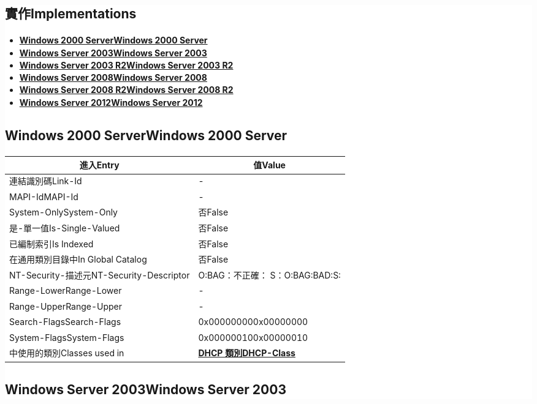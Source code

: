 

## <a name="implementations"></a><span data-ttu-id="b0760-122">實作</span><span class="sxs-lookup"><span data-stu-id="b0760-122">Implementations</span></span>

-   [<span data-ttu-id="b0760-123">**Windows 2000 Server**</span><span class="sxs-lookup"><span data-stu-id="b0760-123">**Windows 2000 Server**</span></span>](#windows-2000-server)
-   [<span data-ttu-id="b0760-124">**Windows Server 2003**</span><span class="sxs-lookup"><span data-stu-id="b0760-124">**Windows Server 2003**</span></span>](#windows-server-2003)
-   [<span data-ttu-id="b0760-125">**Windows Server 2003 R2**</span><span class="sxs-lookup"><span data-stu-id="b0760-125">**Windows Server 2003 R2**</span></span>](#windows-server-2003-r2)
-   [<span data-ttu-id="b0760-126">**Windows Server 2008**</span><span class="sxs-lookup"><span data-stu-id="b0760-126">**Windows Server 2008**</span></span>](#windows-server-2008)
-   [<span data-ttu-id="b0760-127">**Windows Server 2008 R2**</span><span class="sxs-lookup"><span data-stu-id="b0760-127">**Windows Server 2008 R2**</span></span>](#windows-server-2008-r2)
-   [<span data-ttu-id="b0760-128">**Windows Server 2012**</span><span class="sxs-lookup"><span data-stu-id="b0760-128">**Windows Server 2012**</span></span>](#windows-server-2012)

## <a name="windows-2000-server"></a><span data-ttu-id="b0760-129">Windows 2000 Server</span><span class="sxs-lookup"><span data-stu-id="b0760-129">Windows 2000 Server</span></span>



| <span data-ttu-id="b0760-130">進入</span><span class="sxs-lookup"><span data-stu-id="b0760-130">Entry</span></span> | <span data-ttu-id="b0760-131">值</span><span class="sxs-lookup"><span data-stu-id="b0760-131">Value</span></span> |
|------------------------|----------------------------------------------|
| <span data-ttu-id="b0760-132">連結識別碼</span><span class="sxs-lookup"><span data-stu-id="b0760-132">Link-Id</span></span>                | \-                                           |
| <span data-ttu-id="b0760-133">MAPI-Id</span><span class="sxs-lookup"><span data-stu-id="b0760-133">MAPI-Id</span></span>                | \-                                           |
| <span data-ttu-id="b0760-134">System-Only</span><span class="sxs-lookup"><span data-stu-id="b0760-134">System-Only</span></span>            | <span data-ttu-id="b0760-135">否</span><span class="sxs-lookup"><span data-stu-id="b0760-135">False</span></span>                                        |
| <span data-ttu-id="b0760-136">是-單一值</span><span class="sxs-lookup"><span data-stu-id="b0760-136">Is-Single-Valued</span></span>       | <span data-ttu-id="b0760-137">否</span><span class="sxs-lookup"><span data-stu-id="b0760-137">False</span></span>                                        |
| <span data-ttu-id="b0760-138">已編制索引</span><span class="sxs-lookup"><span data-stu-id="b0760-138">Is Indexed</span></span>             | <span data-ttu-id="b0760-139">否</span><span class="sxs-lookup"><span data-stu-id="b0760-139">False</span></span>                                        |
| <span data-ttu-id="b0760-140">在通用類別目錄中</span><span class="sxs-lookup"><span data-stu-id="b0760-140">In Global Catalog</span></span>      | <span data-ttu-id="b0760-141">否</span><span class="sxs-lookup"><span data-stu-id="b0760-141">False</span></span>                                        |
| <span data-ttu-id="b0760-142">NT-Security-描述元</span><span class="sxs-lookup"><span data-stu-id="b0760-142">NT-Security-Descriptor</span></span> | <span data-ttu-id="b0760-143">O:BAG：不正確： S：</span><span class="sxs-lookup"><span data-stu-id="b0760-143">O:BAG:BAD:S:</span></span>                                 |
| <span data-ttu-id="b0760-144">Range-Lower</span><span class="sxs-lookup"><span data-stu-id="b0760-144">Range-Lower</span></span>            | \-                                           |
| <span data-ttu-id="b0760-145">Range-Upper</span><span class="sxs-lookup"><span data-stu-id="b0760-145">Range-Upper</span></span>            | \-                                           |
| <span data-ttu-id="b0760-146">Search-Flags</span><span class="sxs-lookup"><span data-stu-id="b0760-146">Search-Flags</span></span>           | <span data-ttu-id="b0760-147">0x00000000</span><span class="sxs-lookup"><span data-stu-id="b0760-147">0x00000000</span></span>                                   |
| <span data-ttu-id="b0760-148">System-Flags</span><span class="sxs-lookup"><span data-stu-id="b0760-148">System-Flags</span></span>           | <span data-ttu-id="b0760-149">0x00000010</span><span class="sxs-lookup"><span data-stu-id="b0760-149">0x00000010</span></span>                                   |
| <span data-ttu-id="b0760-150">中使用的類別</span><span class="sxs-lookup"><span data-stu-id="b0760-150">Classes used in</span></span>        | [<span data-ttu-id="b0760-151">**DHCP 類別**</span><span class="sxs-lookup"><span data-stu-id="b0760-151">**DHCP-Class**</span></span>](c-dhcpclass.md)<br/> |



## <a name="windows-server-2003"></a><span data-ttu-id="b0760-152">Windows Server 2003</span><span class="sxs-lookup"><span data-stu-id="b0760-152">Windows Server 2003</span></span>

